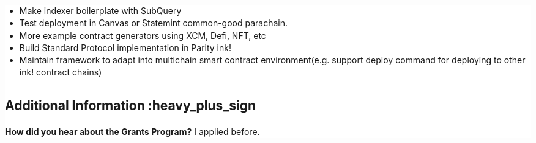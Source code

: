- Make indexer boilerplate with [SubQuery](https://linktr.ee/subquerynetwork)
- Test deployment in Canvas or Statemint common-good parachain.
- More example contract generators using XCM, Defi, NFT, etc
- Build Standard Protocol implementation in Parity ink!
- Maintain framework to adapt into multichain smart contract environment(e.g. support deploy command for deploying to other ink! contract chains)

## Additional Information :heavy_plus_sign

**How did you hear about the Grants Program?**
I applied before.
